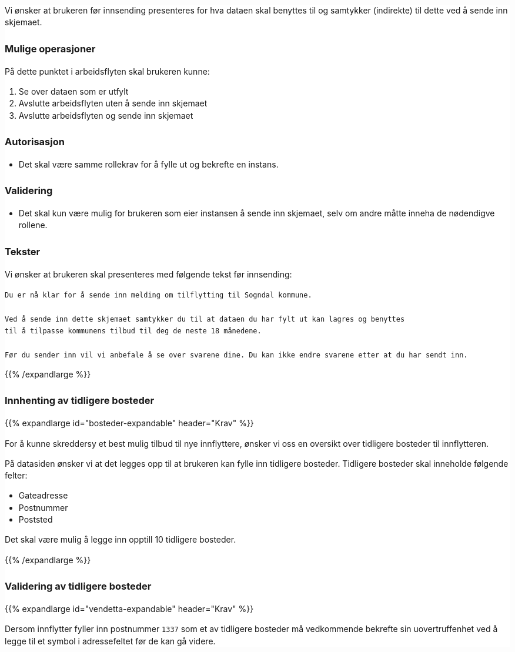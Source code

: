 Vi ønsker at brukeren før innsending presenteres for hva dataen skal benyttes til
og samtykker (indirekte) til dette ved å sende inn skjemaet.

### Mulige operasjoner
På dette punktet i arbeidsflyten skal brukeren kunne:
1. Se over dataen som er utfylt
2. Avslutte arbeidsflyten uten å sende inn skjemaet
3. Avslutte arbeidsflyten og sende inn skjemaet


### Autorisasjon
- Det skal være samme rollekrav for å fylle ut og bekrefte en instans.

### Validering
- Det skal kun være mulig for brukeren som eier instansen å sende inn skjemaet, selv om andre måtte inneha de nødendigve rollene.

### Tekster

Vi ønsker at brukeren skal presenteres med følgende tekst før innsending:

```md
Du er nå klar for å sende inn melding om tilflytting til Sogndal kommune.

Ved å sende inn dette skjemaet samtykker du til at dataen du har fylt ut kan lagres og benyttes
til å tilpasse kommunens tilbud til deg de neste 18 månedene.

Før du sender inn vil vi anbefale å se over svarene dine. Du kan ikke endre svarene etter at du har sendt inn.
```
{{% /expandlarge %}}

### Innhenting av tidligere bosteder
{{% expandlarge id="bosteder-expandable" header="Krav" %}}

For å kunne skreddersy et best mulig tilbud til nye innflyttere, ønsker vi oss en oversikt over tidligere bosteder til innflytteren.

På datasiden ønsker vi at det legges opp til at brukeren kan fylle inn tidligere bosteder.
Tidligere bosteder skal inneholde følgende felter:

- Gateadresse
- Postnummer
- Poststed

Det skal være mulig å legge inn opptill 10 tidligere bosteder.

{{% /expandlarge %}}

### Validering av tidligere bosteder
{{% expandlarge id="vendetta-expandable" header="Krav" %}}

Dersom innflytter fyller inn postnummer `1337` som et av tidligere bosteder må vedkommende
 bekrefte sin uovertruffenhet ved å legge til et symbol i adressefeltet før de kan gå videre.

